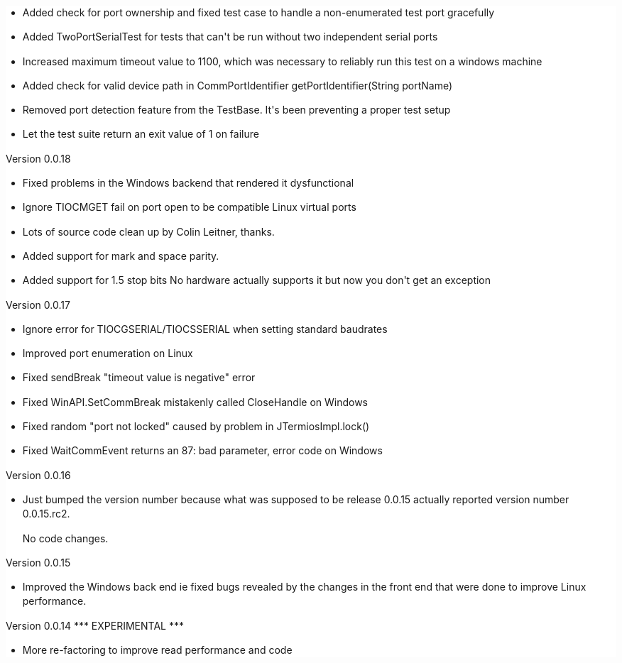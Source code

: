 * Added check for port ownership and fixed test case to handle a
  non-enumerated test port gracefully

* Added TwoPortSerialTest for tests that can't be run without two
  independent serial ports

* Increased maximum timeout value to 1100, which was necessary to reliably
  run this test on a windows machine

* Added check for valid device path in CommPortIdentifier getPortIdentifier(String portName)

* Removed port detection feature from the TestBase. It's been preventing a
  proper test setup
  
* Let the test suite return an exit value of 1 on failure
  
  
 Version 0.0.18

* Fixed problems in the Windows backend that rendered it dysfunctional

* Ignore TIOCMGET fail on port open to be compatible Linux virtual ports

* Lots of source code clean up by Colin Leitner, thanks.

* Added support for mark and space parity.

* Added support for 1.5 stop bits 
  No hardware actually supports it but now you don't get an exception


Version 0.0.17

* Ignore error for TIOCGSERIAL/TIOCSSERIAL when setting standard
  baudrates
  
* Improved port enumeration on Linux

* Fixed sendBreak "timeout value is negative" error

* Fixed WinAPI.SetCommBreak mistakenly called CloseHandle on Windows

* Fixed random "port not locked" caused by problem in JTermiosImpl.lock()

* Fixed WaitCommEvent returns an 87: bad parameter, error code on Windows


Version 0.0.16

* Just bumped the version number because what was supposed to 
  be release 0.0.15 actually reported version number 0.0.15.rc2.
  
  No code changes.
  

Version 0.0.15

* Improved the Windows back end ie fixed bugs revealed by the 
  changes in the front end that were done to improve Linux
  performance.
  

Version 0.0.14 *** EXPERIMENTAL ***

* More re-factoring to improve read performance and code
